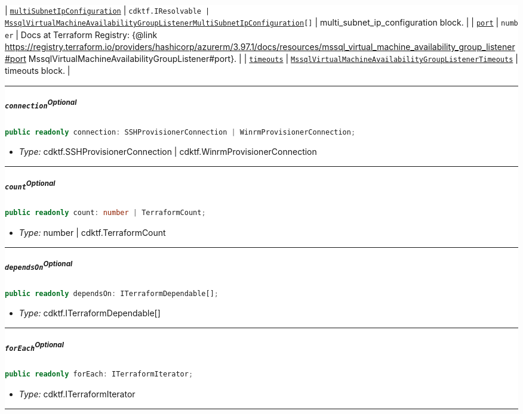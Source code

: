 | <code><a href="#@cdktf/provider-azurerm.mssqlVirtualMachineAvailabilityGroupListener.MssqlVirtualMachineAvailabilityGroupListenerConfig.property.multiSubnetIpConfiguration">multiSubnetIpConfiguration</a></code> | <code>cdktf.IResolvable \| <a href="#@cdktf/provider-azurerm.mssqlVirtualMachineAvailabilityGroupListener.MssqlVirtualMachineAvailabilityGroupListenerMultiSubnetIpConfiguration">MssqlVirtualMachineAvailabilityGroupListenerMultiSubnetIpConfiguration</a>[]</code> | multi_subnet_ip_configuration block. |
| <code><a href="#@cdktf/provider-azurerm.mssqlVirtualMachineAvailabilityGroupListener.MssqlVirtualMachineAvailabilityGroupListenerConfig.property.port">port</a></code> | <code>number</code> | Docs at Terraform Registry: {@link https://registry.terraform.io/providers/hashicorp/azurerm/3.97.1/docs/resources/mssql_virtual_machine_availability_group_listener#port MssqlVirtualMachineAvailabilityGroupListener#port}. |
| <code><a href="#@cdktf/provider-azurerm.mssqlVirtualMachineAvailabilityGroupListener.MssqlVirtualMachineAvailabilityGroupListenerConfig.property.timeouts">timeouts</a></code> | <code><a href="#@cdktf/provider-azurerm.mssqlVirtualMachineAvailabilityGroupListener.MssqlVirtualMachineAvailabilityGroupListenerTimeouts">MssqlVirtualMachineAvailabilityGroupListenerTimeouts</a></code> | timeouts block. |

---

##### `connection`<sup>Optional</sup> <a name="connection" id="@cdktf/provider-azurerm.mssqlVirtualMachineAvailabilityGroupListener.MssqlVirtualMachineAvailabilityGroupListenerConfig.property.connection"></a>

```typescript
public readonly connection: SSHProvisionerConnection | WinrmProvisionerConnection;
```

- *Type:* cdktf.SSHProvisionerConnection | cdktf.WinrmProvisionerConnection

---

##### `count`<sup>Optional</sup> <a name="count" id="@cdktf/provider-azurerm.mssqlVirtualMachineAvailabilityGroupListener.MssqlVirtualMachineAvailabilityGroupListenerConfig.property.count"></a>

```typescript
public readonly count: number | TerraformCount;
```

- *Type:* number | cdktf.TerraformCount

---

##### `dependsOn`<sup>Optional</sup> <a name="dependsOn" id="@cdktf/provider-azurerm.mssqlVirtualMachineAvailabilityGroupListener.MssqlVirtualMachineAvailabilityGroupListenerConfig.property.dependsOn"></a>

```typescript
public readonly dependsOn: ITerraformDependable[];
```

- *Type:* cdktf.ITerraformDependable[]

---

##### `forEach`<sup>Optional</sup> <a name="forEach" id="@cdktf/provider-azurerm.mssqlVirtualMachineAvailabilityGroupListener.MssqlVirtualMachineAvailabilityGroupListenerConfig.property.forEach"></a>

```typescript
public readonly forEach: ITerraformIterator;
```

- *Type:* cdktf.ITerraformIterator

---